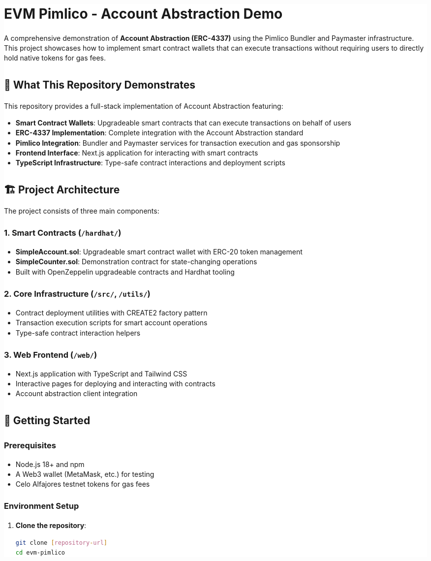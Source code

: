 # EVM Pimlico - Account Abstraction Demo

A comprehensive demonstration of **Account Abstraction (ERC-4337)** using the Pimlico Bundler and Paymaster infrastructure. This project showcases how to implement smart contract wallets that can execute transactions without requiring users to directly hold native tokens for gas fees.

## 🎯 What This Repository Demonstrates

This repository provides a full-stack implementation of Account Abstraction featuring:

- **Smart Contract Wallets**: Upgradeable smart contracts that can execute transactions on behalf of users
- **ERC-4337 Implementation**: Complete integration with the Account Abstraction standard
- **Pimlico Integration**: Bundler and Paymaster services for transaction execution and gas sponsorship
- **Frontend Interface**: Next.js application for interacting with smart contracts
- **TypeScript Infrastructure**: Type-safe contract interactions and deployment scripts

## 🏗️ Project Architecture

The project consists of three main components:

### 1. **Smart Contracts** (`/hardhat/`)
- **SimpleAccount.sol**: Upgradeable smart contract wallet with ERC-20 token management
- **SimpleCounter.sol**: Demonstration contract for state-changing operations
- Built with OpenZeppelin upgradeable contracts and Hardhat tooling

### 2. **Core Infrastructure** (`/src/`, `/utils/`)
- Contract deployment utilities with CREATE2 factory pattern
- Transaction execution scripts for smart account operations
- Type-safe contract interaction helpers

### 3. **Web Frontend** (`/web/`)
- Next.js application with TypeScript and Tailwind CSS
- Interactive pages for deploying and interacting with contracts
- Account abstraction client integration

## 🚀 Getting Started

### Prerequisites

- Node.js 18+ and npm
- A Web3 wallet (MetaMask, etc.) for testing
- Celo Alfajores testnet tokens for gas fees

### Environment Setup

1. **Clone the repository**:
   ```bash
   git clone [repository-url]
   cd evm-pimlico
   ```
